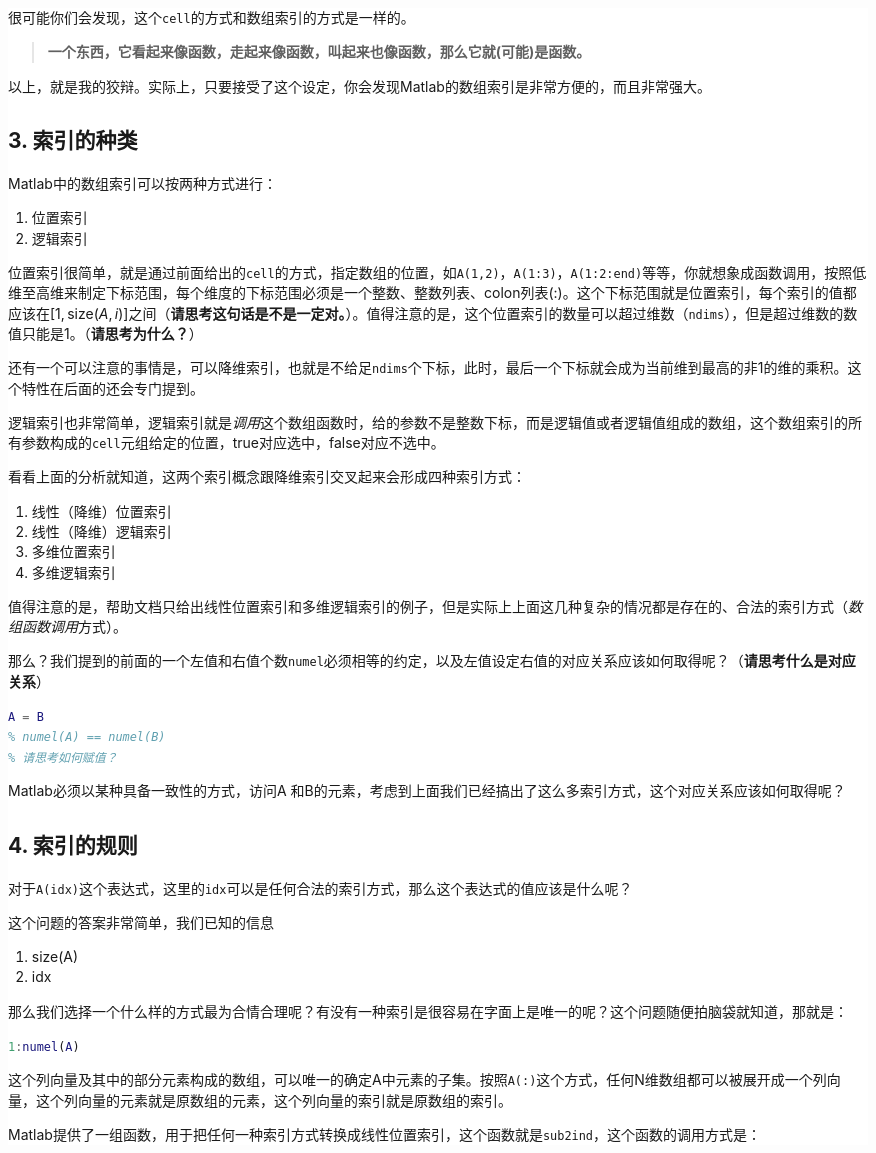 很可能你们会发现，这个`cell`的方式和数组索引的方式是一样的。

> **一个东西，它看起来像函数，走起来像函数，叫起来也像函数，那么它就(可能)是函数。**

以上，就是我的狡辩。实际上，只要接受了这个设定，你会发现Matlab的数组索引是非常方便的，而且非常强大。

## 3. 索引的种类

Matlab中的数组索引可以按两种方式进行：

1. 位置索引
2. 逻辑索引

位置索引很简单，就是通过前面给出的`cell`的方式，指定数组的位置，如`A(1,2)`，`A(1:3)`，`A(1:2:end)`等等，你就想象成函数调用，按照低维至高维来制定下标范围，每个维度的下标范围必须是一个整数、整数列表、colon列表(:)。这个下标范围就是位置索引，每个索引的值都应该在$[1, \text{size}(A,i)]$之间（**请思考这句话是不是一定对。**）。值得注意的是，这个位置索引的数量可以超过维数（`ndims`），但是超过维数的数值只能是1。（**请思考为什么？**）

还有一个可以注意的事情是，可以降维索引，也就是不给足`ndims`个下标，此时，最后一个下标就会成为当前维到最高的非1的维的乘积。这个特性在后面的还会专门提到。

逻辑索引也非常简单，逻辑索引就是*调用*这个数组函数时，给的参数不是整数下标，而是逻辑值或者逻辑值组成的数组，这个数组索引的所有参数构成的`cell`元组给定的位置，true对应选中，false对应不选中。


看看上面的分析就知道，这两个索引概念跟降维索引交叉起来会形成四种索引方式：

1. 线性（降维）位置索引
2. 线性（降维）逻辑索引
3. 多维位置索引
4. 多维逻辑索引

值得注意的是，帮助文档只给出线性位置索引和多维逻辑索引的例子，但是实际上上面这几种复杂的情况都是存在的、合法的索引方式（*数组函数调用*方式）。

那么？我们提到的前面的一个左值和右值个数`numel`必须相等的约定，以及左值设定右值的对应关系应该如何取得呢？（**请思考什么是对应关系**）

```matlab
A = B
% numel(A) == numel(B)
% 请思考如何赋值？
```
Matlab必须以某种具备一致性的方式，访问A 和B的元素，考虑到上面我们已经搞出了这么多索引方式，这个对应关系应该如何取得呢？

## 4. 索引的规则

对于`A(idx)`这个表达式，这里的`idx`可以是任何合法的索引方式，那么这个表达式的值应该是什么呢？

这个问题的答案非常简单，我们已知的信息

1. size(A)
2. idx

那么我们选择一个什么样的方式最为合情合理呢？有没有一种索引是很容易在字面上是唯一的呢？这个问题随便拍脑袋就知道，那就是：

```matlab
1:numel(A)
```

这个列向量及其中的部分元素构成的数组，可以唯一的确定A中元素的子集。按照`A(:)`这个方式，任何N维数组都可以被展开成一个列向量，这个列向量的元素就是原数组的元素，这个列向量的索引就是原数组的索引。

Matlab提供了一组函数，用于把任何一种索引方式转换成线性位置索引，这个函数就是`sub2ind`，这个函数的调用方式是：
